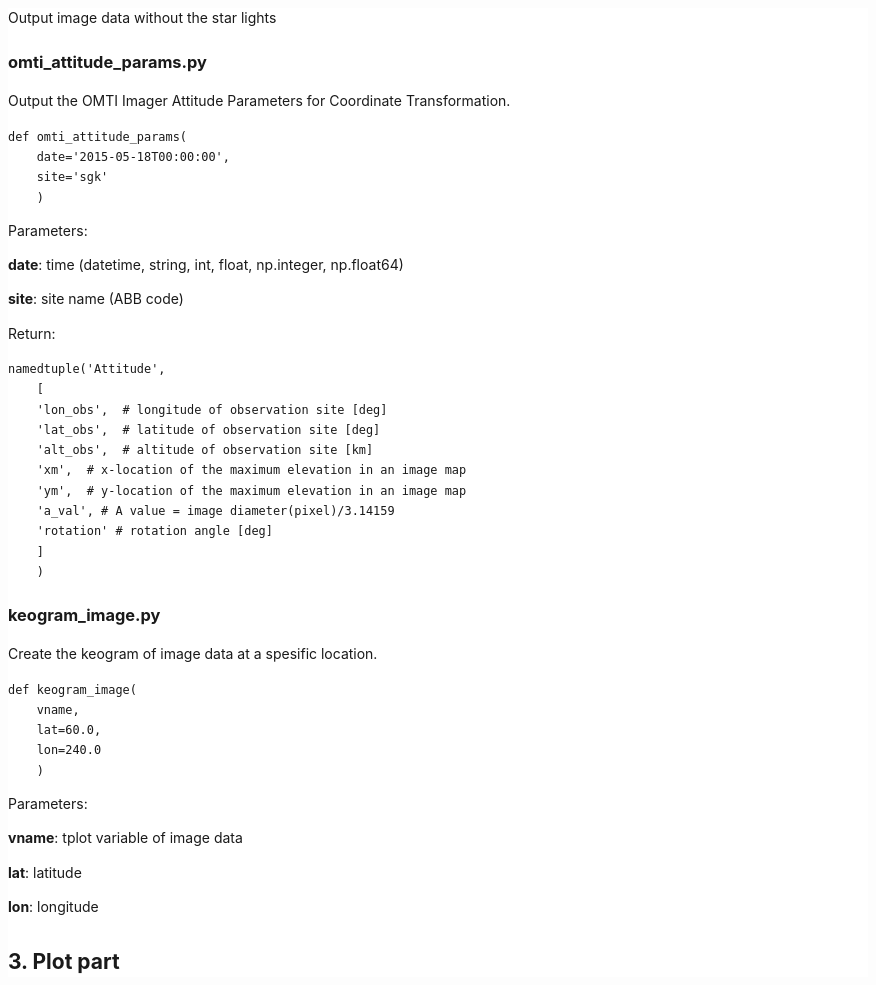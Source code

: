 Output image data without the star lights

### omti_attitude_params.py

Output the OMTI Imager Attitude Parameters for Coordinate Transformation.

```
def omti_attitude_params(
    date='2015-05-18T00:00:00', 
    site='sgk'
    )
```

Parameters:

**date**: time (datetime, string, int, float, np.integer, np.float64)

**site**: site name (ABB code)

Return:

```
namedtuple('Attitude',
    [
    'lon_obs',  # longitude of observation site [deg] 
    'lat_obs',  # latitude of observation site [deg]
    'alt_obs',  # altitude of observation site [km]
    'xm',  # x-location of the maximum elevation in an image map
    'ym',  # y-location of the maximum elevation in an image map
    'a_val', # A value = image diameter(pixel)/3.14159
    'rotation' # rotation angle [deg]
    ]
    )
```

### keogram_image.py

Create the keogram of image data at a spesific location.

```
def keogram_image(
    vname, 
    lat=60.0, 
    lon=240.0
    )
```

Parameters:

**vname**: tplot variable of image data

**lat**: latitude

**lon**: longitude


## 3. Plot part
